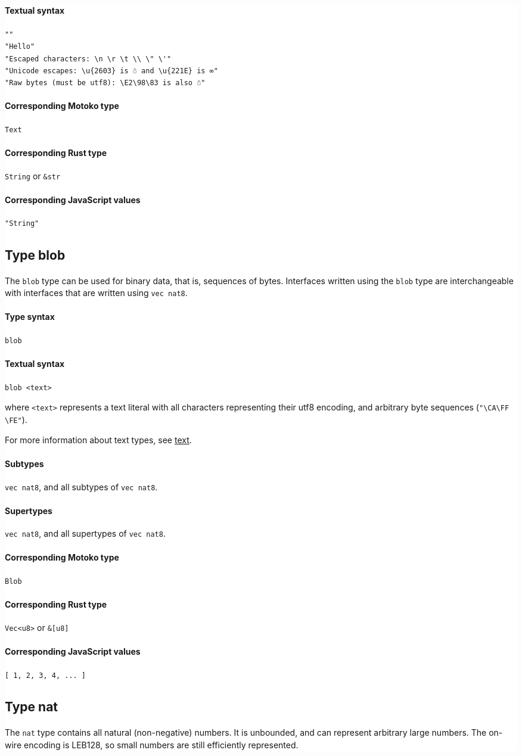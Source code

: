 #### Textual syntax  
``` candid
""
"Hello"
"Escaped characters: \n \r \t \\ \" \'"
"Unicode escapes: \u{2603} is ☃ and \u{221E} is ∞"
"Raw bytes (must be utf8): \E2\98\83 is also ☃"
```

#### Corresponding Motoko type  
`Text`

#### Corresponding Rust type  
`String` or `&str`

#### Corresponding JavaScript values  
`"String"`

## Type blob

The `blob` type can be used for binary data, that is, sequences of bytes. Interfaces written using the `blob` type are interchangeable with interfaces that are written using `vec nat8`.

#### Type syntax  
`blob`

#### Textual syntax  
`blob <text>`

where `<text>` represents a text literal with all characters representing their utf8 encoding, and arbitrary byte sequences (`"\CA\FF\FE"`).

For more information about text types, see [text](#type-text).

#### Subtypes  
`vec nat8`, and all subtypes of `vec nat8`.

#### Supertypes  
`vec nat8`, and all supertypes of `vec nat8`.

#### Corresponding Motoko type  
`Blob`

#### Corresponding Rust type  
`Vec<u8>` or `&[u8]`

#### Corresponding JavaScript values  
`[ 1, 2, 3, 4, ... ]`

## Type nat

The `nat` type contains all natural (non-negative) numbers. It is unbounded, and can represent arbitrary large numbers. The on-wire encoding is LEB128, so small numbers are still efficiently represented.
